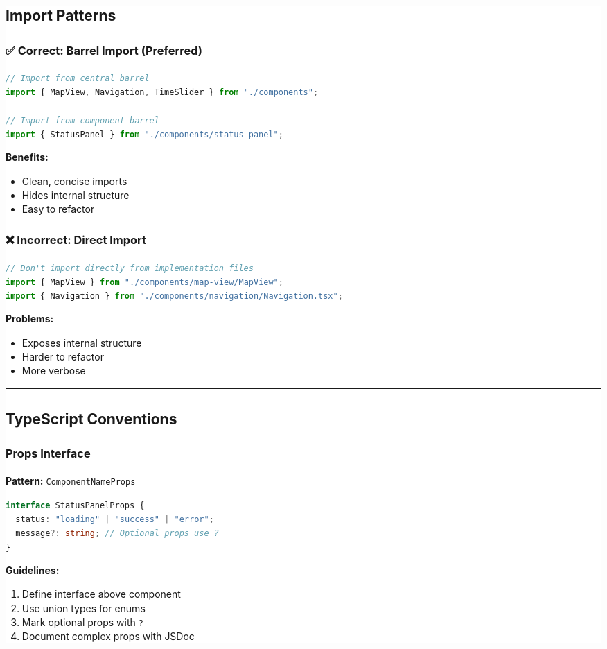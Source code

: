 
## Import Patterns

### ✅ Correct: Barrel Import (Preferred)

```typescript
// Import from central barrel
import { MapView, Navigation, TimeSlider } from "./components";

// Import from component barrel
import { StatusPanel } from "./components/status-panel";
```

**Benefits:**

- Clean, concise imports
- Hides internal structure
- Easy to refactor

### ❌ Incorrect: Direct Import

```typescript
// Don't import directly from implementation files
import { MapView } from "./components/map-view/MapView";
import { Navigation } from "./components/navigation/Navigation.tsx";
```

**Problems:**

- Exposes internal structure
- Harder to refactor
- More verbose

---

## TypeScript Conventions

### Props Interface

**Pattern:** `ComponentNameProps`

```typescript
interface StatusPanelProps {
  status: "loading" | "success" | "error";
  message?: string; // Optional props use ?
}
```

**Guidelines:**

1. Define interface above component
2. Use union types for enums
3. Mark optional props with `?`
4. Document complex props with JSDoc
